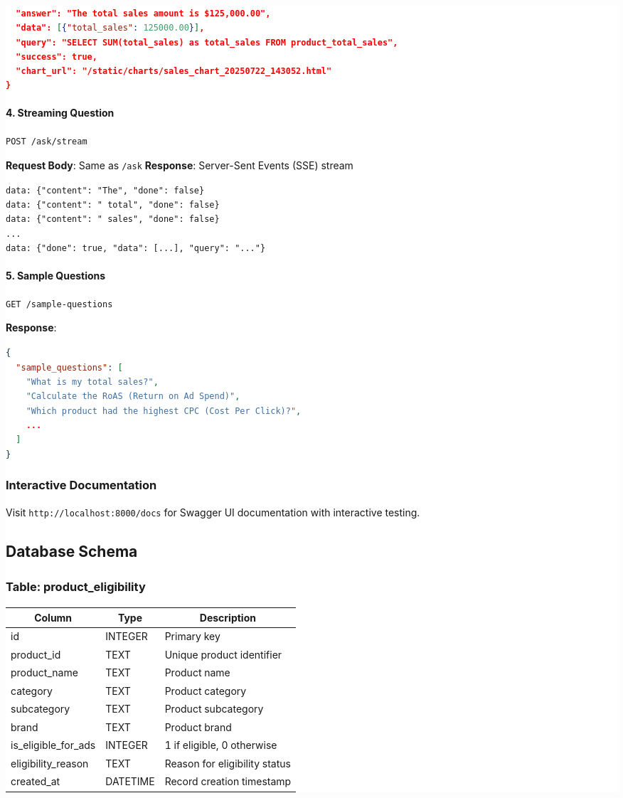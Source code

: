 ```json
  "answer": "The total sales amount is $125,000.00",
  "data": [{"total_sales": 125000.00}],
  "query": "SELECT SUM(total_sales) as total_sales FROM product_total_sales",
  "success": true,
  "chart_url": "/static/charts/sales_chart_20250722_143052.html"
}
```

#### 4. Streaming Question
```http
POST /ask/stream
```
**Request Body**: Same as `/ask`
**Response**: Server-Sent Events (SSE) stream
```
data: {"content": "The", "done": false}
data: {"content": " total", "done": false}
data: {"content": " sales", "done": false}
...
data: {"done": true, "data": [...], "query": "..."}
```

#### 5. Sample Questions
```http
GET /sample-questions
```
**Response**:
```json
{
  "sample_questions": [
    "What is my total sales?",
    "Calculate the RoAS (Return on Ad Spend)",
    "Which product had the highest CPC (Cost Per Click)?",
    ...
  ]
}
```

### Interactive Documentation
Visit `http://localhost:8000/docs` for Swagger UI documentation with interactive testing.

## Database Schema

### Table: product_eligibility
| Column | Type | Description |
|--------|------|-------------|
| id | INTEGER | Primary key |
| product_id | TEXT | Unique product identifier |
| product_name | TEXT | Product name |
| category | TEXT | Product category |
| subcategory | TEXT | Product subcategory |
| brand | TEXT | Product brand |
| is_eligible_for_ads | INTEGER | 1 if eligible, 0 otherwise |
| eligibility_reason | TEXT | Reason for eligibility status |
| created_at | DATETIME | Record creation timestamp |
